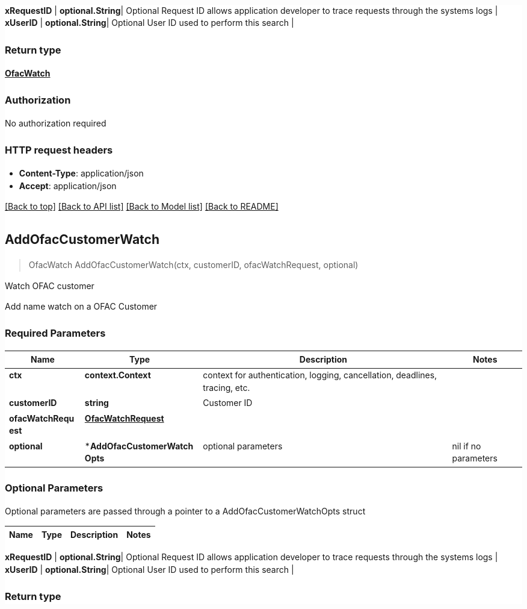 
 **xRequestID** | **optional.String**| Optional Request ID allows application developer to trace requests through the systems logs | 
 **xUserID** | **optional.String**| Optional User ID used to perform this search | 

### Return type

[**OfacWatch**](OfacWatch.md)

### Authorization

No authorization required

### HTTP request headers

- **Content-Type**: application/json
- **Accept**: application/json

[[Back to top]](#) [[Back to API list]](../README.md#documentation-for-api-endpoints)
[[Back to Model list]](../README.md#documentation-for-models)
[[Back to README]](../README.md)


## AddOfacCustomerWatch

> OfacWatch AddOfacCustomerWatch(ctx, customerID, ofacWatchRequest, optional)

Watch OFAC customer

Add name watch on a OFAC Customer

### Required Parameters


Name | Type | Description  | Notes
------------- | ------------- | ------------- | -------------
**ctx** | **context.Context** | context for authentication, logging, cancellation, deadlines, tracing, etc.
**customerID** | **string**| Customer ID | 
**ofacWatchRequest** | [**OfacWatchRequest**](OfacWatchRequest.md)|  | 
 **optional** | ***AddOfacCustomerWatchOpts** | optional parameters | nil if no parameters

### Optional Parameters

Optional parameters are passed through a pointer to a AddOfacCustomerWatchOpts struct


Name | Type | Description  | Notes
------------- | ------------- | ------------- | -------------


 **xRequestID** | **optional.String**| Optional Request ID allows application developer to trace requests through the systems logs | 
 **xUserID** | **optional.String**| Optional User ID used to perform this search | 

### Return type
